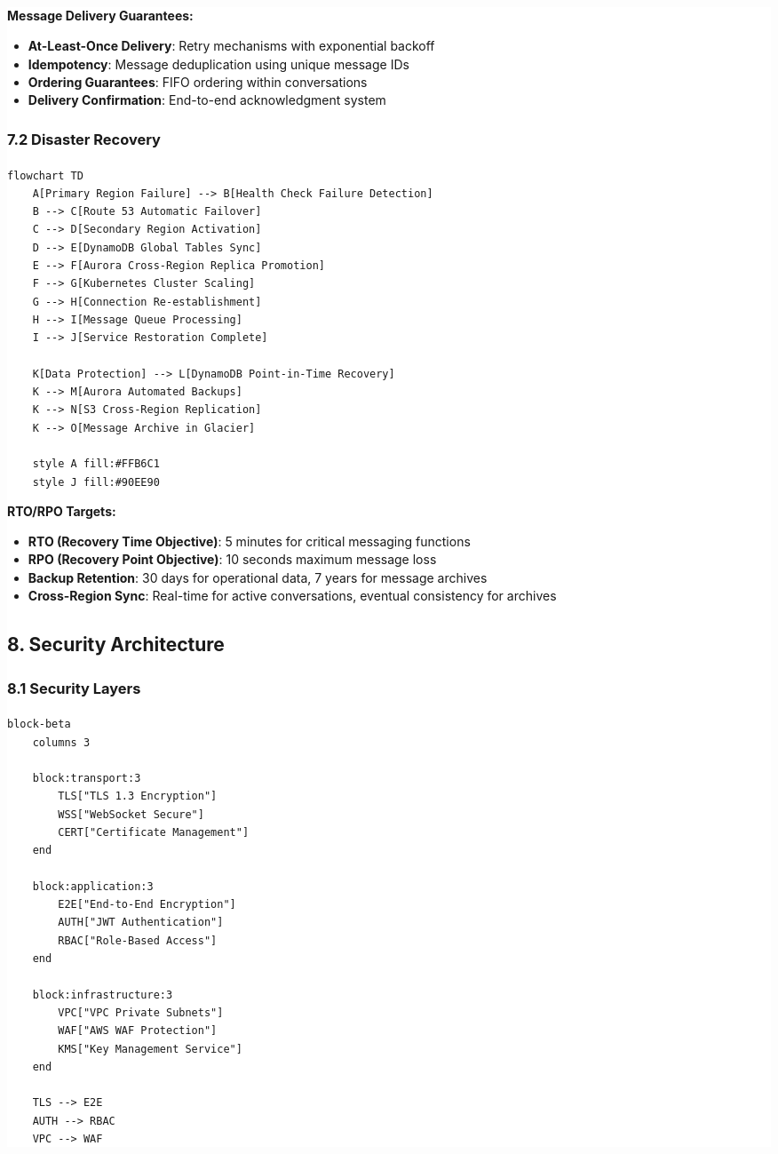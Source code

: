 **Message Delivery Guarantees:**
- **At-Least-Once Delivery**: Retry mechanisms with exponential backoff
- **Idempotency**: Message deduplication using unique message IDs
- **Ordering Guarantees**: FIFO ordering within conversations
- **Delivery Confirmation**: End-to-end acknowledgment system

### 7.2 Disaster Recovery

```mermaid
flowchart TD
    A[Primary Region Failure] --> B[Health Check Failure Detection]
    B --> C[Route 53 Automatic Failover]
    C --> D[Secondary Region Activation]
    D --> E[DynamoDB Global Tables Sync]
    E --> F[Aurora Cross-Region Replica Promotion]
    F --> G[Kubernetes Cluster Scaling]
    G --> H[Connection Re-establishment]
    H --> I[Message Queue Processing]
    I --> J[Service Restoration Complete]
    
    K[Data Protection] --> L[DynamoDB Point-in-Time Recovery]
    K --> M[Aurora Automated Backups]
    K --> N[S3 Cross-Region Replication]
    K --> O[Message Archive in Glacier]
    
    style A fill:#FFB6C1
    style J fill:#90EE90
```

**RTO/RPO Targets:**
- **RTO (Recovery Time Objective)**: 5 minutes for critical messaging functions
- **RPO (Recovery Point Objective)**: 10 seconds maximum message loss
- **Backup Retention**: 30 days for operational data, 7 years for message archives
- **Cross-Region Sync**: Real-time for active conversations, eventual consistency for archives

## 8. Security Architecture

### 8.1 Security Layers

```mermaid
block-beta
    columns 3
    
    block:transport:3
        TLS["TLS 1.3 Encryption"]
        WSS["WebSocket Secure"]
        CERT["Certificate Management"]
    end
    
    block:application:3
        E2E["End-to-End Encryption"]
        AUTH["JWT Authentication"]
        RBAC["Role-Based Access"]
    end
    
    block:infrastructure:3
        VPC["VPC Private Subnets"]
        WAF["AWS WAF Protection"]
        KMS["Key Management Service"]
    end
    
    TLS --> E2E
    AUTH --> RBAC
    VPC --> WAF
```